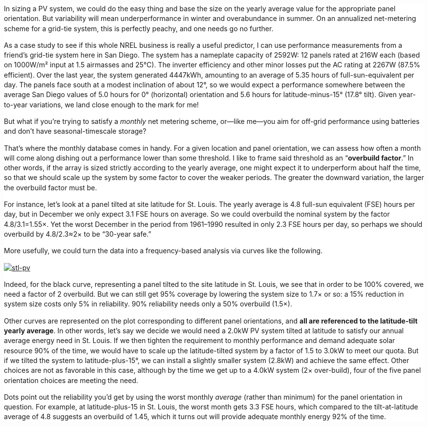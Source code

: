 In sizing a PV system, we could do the easy thing and base the size on the yearly average value for the appropriate panel orientation. But variability will mean underperformance in winter and overabundance in summer. On an annualized net-metering scheme for a grid-tie system, this is perfectly peachy, and one needs go no further.

As a case study to see if this whole NREL business is really a useful predictor, I can use performance measurements from a friend’s grid-tie system here in San Diego. The system has a nameplate capacity of 2592W: 12 panels rated at 216W each (based on 1000W/m² input at 1.5 airmasses and 25°C). The inverter efficiency and other minor losses put the AC rating at 2267W (87.5% efficient). Over the last year, the system generated 4447kWh, amounting to an average of 5.35 hours of full-sun-equivalent per day. The panels face south at a modest inclination of about 12°, so we would expect a performance somewhere between the average San Diego values of 5.0 hours for 0° (horizontal) orientation and 5.6 hours for latitude-minus-15° (17.8° tilt). Given year-to-year variations, we land close enough to the mark for me!

But what if you’re trying to satisfy a *monthly* net metering scheme, or—like me—you aim for off-grid performance using batteries and don’t have seasonal-timescale storage?

That’s where the monthly database comes in handy. For a given location and panel orientation, we can assess how often a month will come along dishing out a performance lower than some threshold. I like to frame said threshold as an “**overbuild factor**.” In other words, if the array is sized strictly according to the yearly average, one might expect it to underperform about half the time, so that we should scale up the system by some factor to cover the weaker periods. The greater the downward variation, the larger the overbuild factor must be.

For instance, let’s look at a panel tilted at site latitude for St. Louis. The yearly average is 4.8 full-sun equivalent (FSE) hours per day, but in December we only expect 3.1 FSE hours on average. So we could overbuild the nominal system by the factor 4.8/3.1=1.55×. Yet the worst December in the period from 1961–1990 resulted in only 2.3 FSE hours per day, so perhaps we should overbuild by 4.8/2.3≈2× to be “30-year safe.”

More usefully, we could turn the data into a frequency-based analysis via curves like the following.

[![](https://dothemath.ucsd.edu/wp-content/uploads/2012/08/stl-pv-1024x768.png "stl-pv")](https://dothemath.ucsd.edu/wp-content/uploads/2012/08/stl-pv.png)

Indeed, for the black curve, representing a panel tilted to the site latitude in St. Louis, we see that in order to be 100% covered, we need a factor of 2 overbuild. But we can still get 95% coverage by lowering the system size to 1.7× or so: a 15% reduction in system size costs only 5% in reliability. 90% reliability needs only a 50% overbuild (1.5×).

Other curves are represented on the plot corresponding to different panel orientations, and **all are referenced to the latitude-tilt yearly average**. In other words, let’s say we decide we would need a 2.0kW PV system tilted at latitude to satisfy our annual average energy need in St. Louis. If we then tighten the requirement to monthly performance and demand adequate solar resource 90% of the time, we would have to scale up the latitude-tilted system by a factor of 1.5 to 3.0kW to meet our quota. But if we tilted the system to latitude-plus-15°, we can install a slightly smaller system (2.8kW) and achieve the same effect. Other choices are not as favorable in this case, although by the time we get up to a 4.0kW system (2× over-build), four of the five panel orientation choices are meeting the need.

Dots point out the reliability you’d get by using the worst monthly *average* (rather than minimum) for the panel orientation in question. For example, at latitude-plus-15 in St. Louis, the worst month gets 3.3 FSE hours, which compared to the tilt-at-latitude average of 4.8 suggests an overbuild of 1.45, which it turns out will provide adequate monthly energy 92% of the time.
